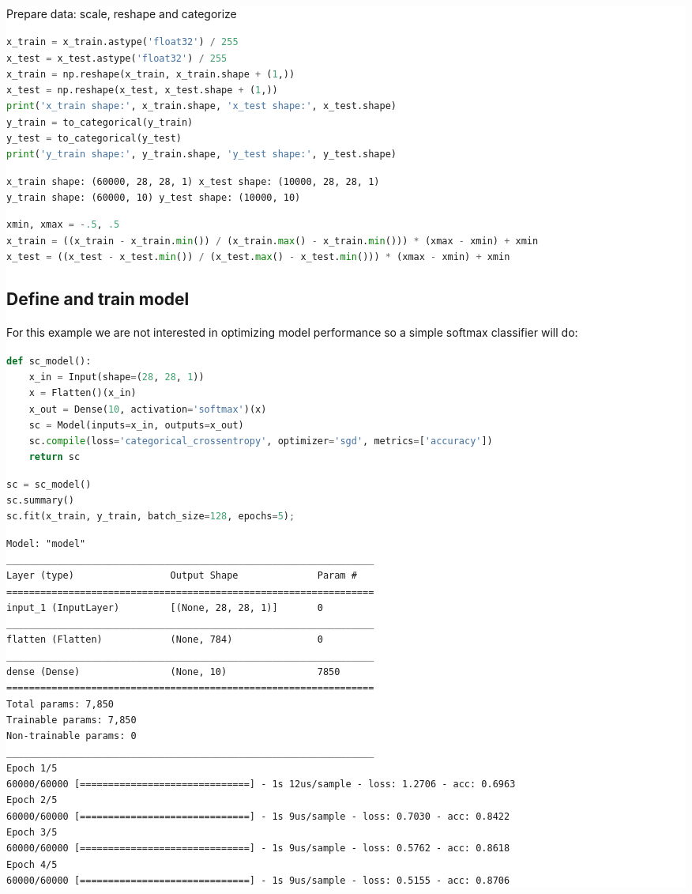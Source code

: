 Prepare data: scale, reshape and categorize

```python
x_train = x_train.astype('float32') / 255
x_test = x_test.astype('float32') / 255
x_train = np.reshape(x_train, x_train.shape + (1,))
x_test = np.reshape(x_test, x_test.shape + (1,))
print('x_train shape:', x_train.shape, 'x_test shape:', x_test.shape)
y_train = to_categorical(y_train)
y_test = to_categorical(y_test)
print('y_train shape:', y_train.shape, 'y_test shape:', y_test.shape)
```

```
x_train shape: (60000, 28, 28, 1) x_test shape: (10000, 28, 28, 1)
y_train shape: (60000, 10) y_test shape: (10000, 10)
```

```python
xmin, xmax = -.5, .5
x_train = ((x_train - x_train.min()) / (x_train.max() - x_train.min())) * (xmax - xmin) + xmin
x_test = ((x_test - x_test.min()) / (x_test.max() - x_test.min())) * (xmax - xmin) + xmin
```

## Define and train model

For this example we are not interested in optimizing model performance so a simple softmax classifier will do:

```python
def sc_model():
    x_in = Input(shape=(28, 28, 1))
    x = Flatten()(x_in)
    x_out = Dense(10, activation='softmax')(x)
    sc = Model(inputs=x_in, outputs=x_out)
    sc.compile(loss='categorical_crossentropy', optimizer='sgd', metrics=['accuracy'])
    return sc
```

```python
sc = sc_model()
sc.summary()
sc.fit(x_train, y_train, batch_size=128, epochs=5);
```

```
Model: "model"
_________________________________________________________________
Layer (type)                 Output Shape              Param #   
=================================================================
input_1 (InputLayer)         [(None, 28, 28, 1)]       0         
_________________________________________________________________
flatten (Flatten)            (None, 784)               0         
_________________________________________________________________
dense (Dense)                (None, 10)                7850      
=================================================================
Total params: 7,850
Trainable params: 7,850
Non-trainable params: 0
_________________________________________________________________
Epoch 1/5
60000/60000 [==============================] - 1s 12us/sample - loss: 1.2706 - acc: 0.6963
Epoch 2/5
60000/60000 [==============================] - 1s 9us/sample - loss: 0.7030 - acc: 0.8422
Epoch 3/5
60000/60000 [==============================] - 1s 9us/sample - loss: 0.5762 - acc: 0.8618
Epoch 4/5
60000/60000 [==============================] - 1s 9us/sample - loss: 0.5155 - acc: 0.8706
```